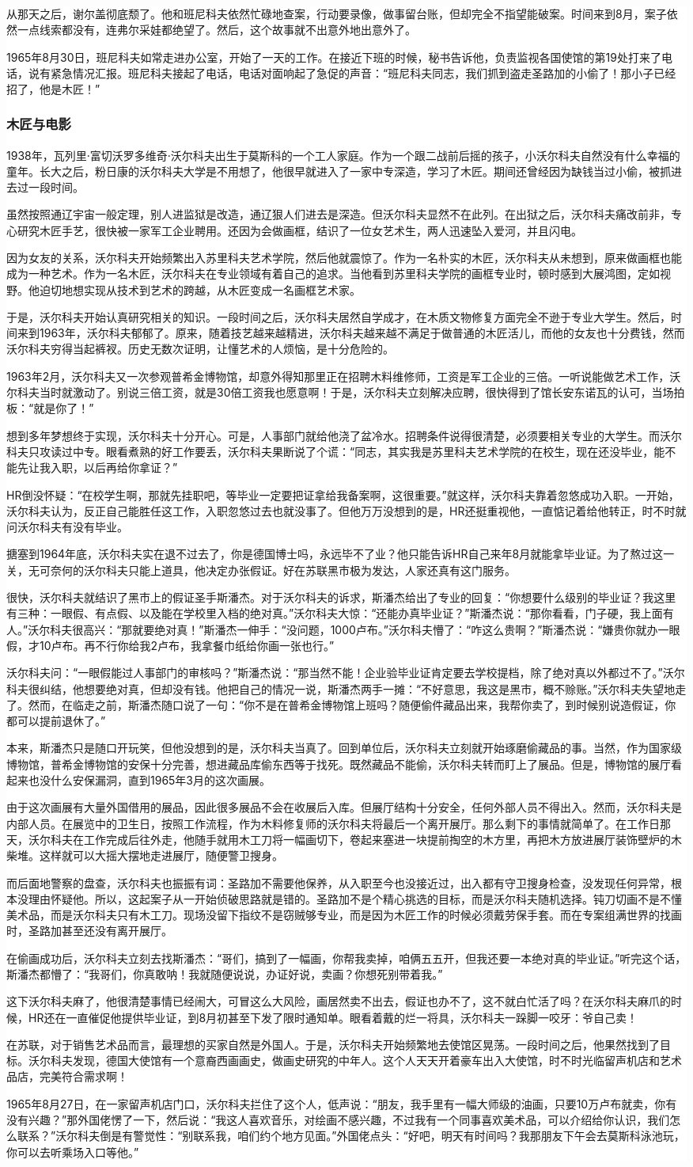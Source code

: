 从那天之后，谢尔盖彻底颓了。他和班尼科夫依然忙碌地查案，行动要录像，做事留台账，但却完全不指望能破案。时间来到8月，案子依然一点线索都没有，连弗尔采娃都绝望了。然后，这个故事就不出意外地出意外了。

1965年8月30日，班尼科夫如常走进办公室，开始了一天的工作。在接近下班的时候，秘书告诉他，负责监视各国使馆的第19处打来了电话，说有紧急情况汇报。班尼科夫接起了电话，电话对面响起了急促的声音：“班尼科夫同志，我们抓到盗走圣路加的小偷了！那小子已经招了，他是木匠！”

### 木匠与电影

1938年，瓦列里·富切沃罗多维奇·沃尔科夫出生于莫斯科的一个工人家庭。作为一个跟二战前后摇的孩子，小沃尔科夫自然没有什么幸福的童年。长大之后，粉日康的沃尔科夫大学是不用想了，他很早就进入了一家中专深造，学习了木匠。期间还曾经因为缺钱当过小偷，被抓进去过一段时间。

虽然按照通辽宇宙一般定理，别人进监狱是改造，通辽狠人们进去是深造。但沃尔科夫显然不在此列。在出狱之后，沃尔科夫痛改前非，专心研究木匠手艺，很快被一家军工企业聘用。还因为会做画框，结识了一位女艺术生，两人迅速坠入爱河，并且闪电。

因为女友的关系，沃尔科夫开始频繁出入苏里科夫艺术学院，然后他就震惊了。作为一名朴实的木匠，沃尔科夫从未想到，原来做画框也能成为一种艺术。作为一名木匠，沃尔科夫在专业领域有着自己的追求。当他看到苏里科夫学院的画框专业时，顿时感到大展鸿图，定如视野。他迫切地想实现从技术到艺术的跨越，从木匠变成一名画框艺术家。

于是，沃尔科夫开始认真研究相关的知识。一段时间之后，沃尔科夫居然自学成才，在木质文物修复方面完全不逊于专业大学生。然后，时间来到1963年，沃尔科夫郁郁了。原来，随着技艺越来越精进，沃尔科夫越来越不满足于做普通的木匠活儿，而他的女友也十分费钱，然而沃尔科夫穷得当起裤衩。历史无数次证明，让懂艺术的人烦恼，是十分危险的。

1963年2月，沃尔科夫又一次参观普希金博物馆，却意外得知那里正在招聘木料维修师，工资是军工企业的三倍。一听说能做艺术工作，沃尔科夫当时就激动了。别说三倍工资，就是30倍工资我也愿意啊！于是，沃尔科夫立刻解决应聘，很快得到了馆长安东诺瓦的认可，当场拍板：“就是你了！”

想到多年梦想终于实现，沃尔科夫十分开心。可是，人事部门就给他浇了盆冷水。招聘条件说得很清楚，必须要相关专业的大学生。而沃尔科夫只攻读过中专。眼看煮熟的好工作要丢，沃尔科夫果断说了个谎：“同志，其实我是苏里科夫艺术学院的在校生，现在还没毕业，能不能先让我入职，以后再给你拿证？”

HR倒没怀疑：“在校学生啊，那就先挂职吧，等毕业一定要把证拿给我备案啊，这很重要。”就这样，沃尔科夫靠着忽悠成功入职。一开始，沃尔科夫认为，反正自己能胜任这工作，入职忽悠过去也就没事了。但他万万没想到的是，HR还挺重视他，一直惦记着给他转正，时不时就问沃尔科夫有没有毕业。

搪塞到1964年底，沃尔科夫实在退不过去了，你是德国博士吗，永远毕不了业？他只能告诉HR自己来年8月就能拿毕业证。为了熬过这一关，无可奈何的沃尔科夫只能上道具，他决定办张假证。好在苏联黑市极为发达，人家还真有这门服务。

很快，沃尔科夫就结识了黑市上的假证圣手斯潘杰。对于沃尔科夫的诉求，斯潘杰给出了专业的回复：“你想要什么级别的毕业证？我这里有三种：一眼假、有点假、以及能在学校里入档的绝对真。”沃尔科夫大惊：“还能办真毕业证？”斯潘杰说：“那你看看，门子硬，我上面有人。”沃尔科夫很高兴：“那就要绝对真！”斯潘杰一伸手：“没问题，1000卢布。”沃尔科夫懵了：“咋这么贵啊？”斯潘杰说：“嫌贵你就办一眼假，才10卢布。再不行你给我2卢布，我拿餐巾纸给你画一张也行。”

沃尔科夫问：“一眼假能过人事部门的审核吗？”斯潘杰说：“那当然不能！企业验毕业证肯定要去学校提档，除了绝对真以外都过不了。”沃尔科夫很纠结，他想要绝对真，但却没有钱。他把自己的情况一说，斯潘杰两手一摊：“不好意思，我这是黑市，概不赊账。”沃尔科夫失望地走了。然而，在临走之前，斯潘杰随口说了一句：“你不是在普希金博物馆上班吗？随便偷件藏品出来，我帮你卖了，到时候别说造假证，你都可以提前退休了。”

本来，斯潘杰只是随口开玩笑，但他没想到的是，沃尔科夫当真了。回到单位后，沃尔科夫立刻就开始琢磨偷藏品的事。当然，作为国家级博物馆，普希金博物馆的安保十分完善，想进藏品库偷东西等于找死。既然藏品不能偷，沃尔科夫转而盯上了展品。但是，博物馆的展厅看起来也没什么安保漏洞，直到1965年3月的这次画展。

由于这次画展有大量外国借用的展品，因此很多展品不会在收展后入库。但展厅结构十分安全，任何外部人员不得出入。然而，沃尔科夫是内部人员。在展览中的卫生日，按照工作流程，作为木料修复师的沃尔科夫将最后一个离开展厅。那么剩下的事情就简单了。在工作日那天，沃尔科夫在工作完成后往外走，他随手就用木工刀将一幅画切下，卷起来塞进一块提前掏空的木方里，再把木方放进展厅装饰壁炉的木柴堆。这样就可以大摇大摆地走进展厅，随便警卫搜身。

而后面地警察的盘查，沃尔科夫也振振有词：圣路加不需要他保养，从入职至今也没接近过，出入都有守卫搜身检查，没发现任何异常，根本没理由怀疑他。所以，这起案子从一开始侦破思路就是错的。圣路加不是个精心挑选的目标，而是沃尔科夫随机选择。钝刀切画不是不懂美术品，而是沃尔科夫只有木工刀。现场没留下指纹不是窃贼够专业，而是因为木匠工作的时候必须戴劳保手套。而在专案组满世界的找画时，圣路加甚至还没有离开展厅。

在偷画成功后，沃尔科夫立刻去找斯潘杰：“哥们，搞到了一幅画，你帮我卖掉，咱俩五五开，但我还要一本绝对真的毕业证。”听完这个话，斯潘杰都懵了：“我哥们，你真敢呐！我就随便说说，办证好说，卖画？你想死别带着我。”

这下沃尔科夫麻了，他很清楚事情已经闹大，可冒这么大风险，画居然卖不出去，假证也办不了，这不就白忙活了吗？在沃尔科夫麻爪的时候，HR还在一直催促他提供毕业证，到8月初甚至下发了限时通知单。眼看着戴的烂一将具，沃尔科夫一跺脚一咬牙：爷自己卖！

在苏联，对于销售艺术品而言，最理想的买家自然是外国人。于是，沃尔科夫开始频繁地去使馆区晃荡。一段时间之后，他果然找到了目标。沃尔科夫发现，德国大使馆有一个意裔西画画史，做画史研究的中年人。这个人天天开着豪车出入大使馆，时不时光临留声机店和艺术品店，完美符合需求啊！

1965年8月27日，在一家留声机店门口，沃尔科夫拦住了这个人，低声说：“朋友，我手里有一幅大师级的油画，只要10万卢布就卖，你有没有兴趣？”那外国佬愣了一下，然后说：“我这人喜欢音乐，对绘画不感兴趣，不过我有一个同事喜欢美术品，可以介绍给你认识，我们怎么联系？”沃尔科夫倒是有警觉性：“别联系我，咱们约个地方见面。”外国佬点头：“好吧，明天有时间吗？我那朋友下午会去莫斯科泳池玩，你可以去听乘场入口等他。”
